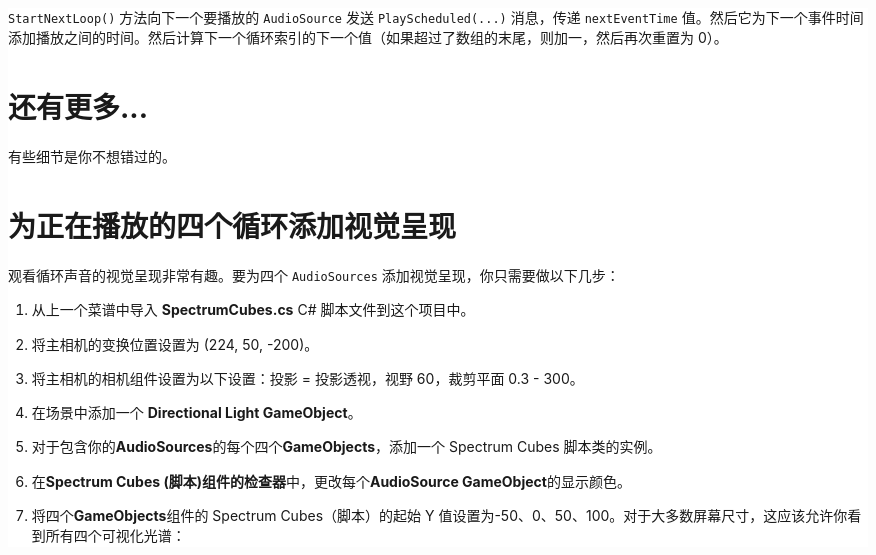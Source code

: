 `StartNextLoop()` 方法向下一个要播放的 `AudioSource` 发送 `PlayScheduled(...)` 消息，传递 `nextEventTime` 值。然后它为下一个事件时间添加播放之间的时间。然后计算下一个循环索引的下一个值（如果超过了数组的末尾，则加一，然后再次重置为 0）。

# 还有更多...

有些细节是你不想错过的。

# 为正在播放的四个循环添加视觉呈现

观看循环声音的视觉呈现非常有趣。要为四个 `AudioSources` 添加视觉呈现，你只需要做以下几步：

1.  从上一个菜谱中导入 **SpectrumCubes.cs** C# 脚本文件到这个项目中。

1.  将主相机的变换位置设置为 (224, 50, -200)。

1.  将主相机的相机组件设置为以下设置：投影 = 投影透视，视野 60，裁剪平面 0.3 - 300。

1.  在场景中添加一个 **Directional Light GameObject**。

1.  对于包含你的**AudioSources**的每个四个**GameObjects**，添加一个 Spectrum Cubes 脚本类的实例。

1.  在**Spectrum Cubes (脚本)**组件的**检查器**中，更改每个**AudioSource GameObject**的显示颜色。

1.  将四个**GameObjects**组件的 Spectrum Cubes（脚本）的起始 Y 值设置为-50、0、50、100。对于大多数屏幕尺寸，这应该允许你看到所有四个可视化光谱：
